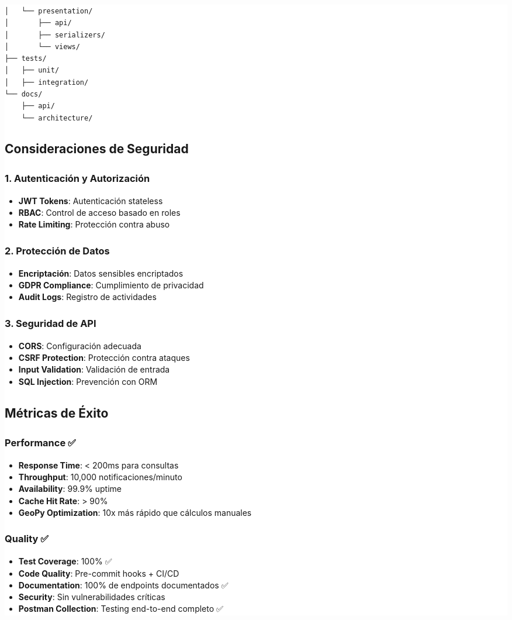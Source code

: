 ```
│   └── presentation/
│       ├── api/
│       ├── serializers/
│       └── views/
├── tests/
│   ├── unit/
│   ├── integration/
└── docs/
    ├── api/
    └── architecture/
```

## Consideraciones de Seguridad

### 1. Autenticación y Autorización

- **JWT Tokens**: Autenticación stateless
- **RBAC**: Control de acceso basado en roles
- **Rate Limiting**: Protección contra abuso

### 2. Protección de Datos

- **Encriptación**: Datos sensibles encriptados
- **GDPR Compliance**: Cumplimiento de privacidad
- **Audit Logs**: Registro de actividades

### 3. Seguridad de API

- **CORS**: Configuración adecuada
- **CSRF Protection**: Protección contra ataques
- **Input Validation**: Validación de entrada
- **SQL Injection**: Prevención con ORM

## Métricas de Éxito

### Performance ✅

- **Response Time**: < 200ms para consultas
- **Throughput**: 10,000 notificaciones/minuto
- **Availability**: 99.9% uptime
- **Cache Hit Rate**: > 90%
- **GeoPy Optimization**: 10x más rápido que cálculos manuales

### Quality ✅

- **Test Coverage**: 100% ✅
- **Code Quality**: Pre-commit hooks + CI/CD
- **Documentation**: 100% de endpoints documentados ✅
- **Security**: Sin vulnerabilidades críticas
- **Postman Collection**: Testing end-to-end completo ✅
